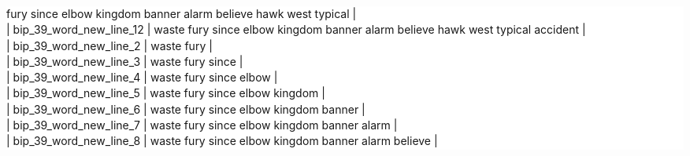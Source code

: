 fury
since
elbow
kingdom
banner
alarm
believe
hawk
west
typical |  
| bip_39_word_new_line_12 | waste
fury
since
elbow
kingdom
banner
alarm
believe
hawk
west
typical
accident |  
| bip_39_word_new_line_2 | waste
fury |  
| bip_39_word_new_line_3 | waste
fury
since |  
| bip_39_word_new_line_4 | waste
fury
since
elbow |  
| bip_39_word_new_line_5 | waste
fury
since
elbow
kingdom |  
| bip_39_word_new_line_6 | waste
fury
since
elbow
kingdom
banner |  
| bip_39_word_new_line_7 | waste
fury
since
elbow
kingdom
banner
alarm |  
| bip_39_word_new_line_8 | waste
fury
since
elbow
kingdom
banner
alarm
believe |  
